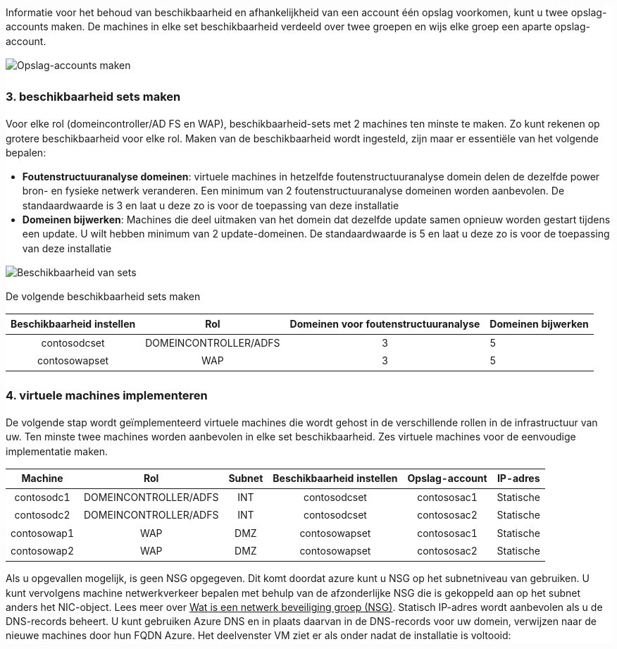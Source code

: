 Informatie voor het behoud van beschikbaarheid en afhankelijkheid van een account één opslag voorkomen, kunt u twee opslag-accounts maken. De machines in elke set beschikbaarheid verdeeld over twee groepen en wijs elke groep een aparte opslag-account.

![Opslag-accounts maken](./media/active-directory-aadconnect-azure-adfs/storageaccount1.png)

### <a name="3-create-availability-sets"></a>3. beschikbaarheid sets maken

Voor elke rol (domeincontroller/AD FS en WAP), beschikbaarheid-sets met 2 machines ten minste te maken. Zo kunt rekenen op grotere beschikbaarheid voor elke rol. Maken van de beschikbaarheid wordt ingesteld, zijn maar er essentiële van het volgende bepalen:
* **Foutenstructuuranalyse domeinen**: virtuele machines in hetzelfde foutenstructuuranalyse domein delen de dezelfde power bron- en fysieke netwerk veranderen. Een minimum van 2 foutenstructuuranalyse domeinen worden aanbevolen. De standaardwaarde is 3 en laat u deze zo is voor de toepassing van deze installatie
* **Domeinen bijwerken**: Machines die deel uitmaken van het domein dat dezelfde update samen opnieuw worden gestart tijdens een update. U wilt hebben minimum van 2 update-domeinen. De standaardwaarde is 5 en laat u deze zo is voor de toepassing van deze installatie

![Beschikbaarheid van sets](./media/active-directory-aadconnect-azure-adfs/availabilityset1.png)

De volgende beschikbaarheid sets maken

| Beschikbaarheid instellen | Rol | Domeinen voor foutenstructuuranalyse | Domeinen bijwerken |
|:----------------:|:----:|:-----------:|:-----------|
| contosodcset | DOMEINCONTROLLER/ADFS | 3 | 5 |
| contosowapset | WAP | 3 | 5 |

### <a name="4--deploy-virtual-machines"></a>4. virtuele machines implementeren
De volgende stap wordt geïmplementeerd virtuele machines die wordt gehost in de verschillende rollen in de infrastructuur van uw. Ten minste twee machines worden aanbevolen in elke set beschikbaarheid. Zes virtuele machines voor de eenvoudige implementatie maken.

| Machine | Rol | Subnet | Beschikbaarheid instellen | Opslag-account | IP-adres |
|:-----:|:-----:|:-----:|:-----:|:-----:|:-----:|
|contosodc1|DOMEINCONTROLLER/ADFS|INT|contosodcset|contososac1|Statische|
|contosodc2|DOMEINCONTROLLER/ADFS|INT|contosodcset|contososac2|Statische|
|contosowap1|WAP|DMZ|contosowapset|contososac1|Statische|
|contosowap2|WAP|DMZ|contosowapset|contososac2|Statische|

Als u opgevallen mogelijk, is geen NSG opgegeven. Dit komt doordat azure kunt u NSG op het subnetniveau van gebruiken. U kunt vervolgens machine netwerkverkeer bepalen met behulp van de afzonderlijke NSG die is gekoppeld aan op het subnet anders het NIC-object. Lees meer over [Wat is een netwerk beveiliging groep (NSG)](https://aka.ms/Azure/NSG).
Statisch IP-adres wordt aanbevolen als u de DNS-records beheert. U kunt gebruiken Azure DNS en in plaats daarvan in de DNS-records voor uw domein, verwijzen naar de nieuwe machines door hun FQDN Azure.
Het deelvenster VM ziet er als onder nadat de installatie is voltooid:
